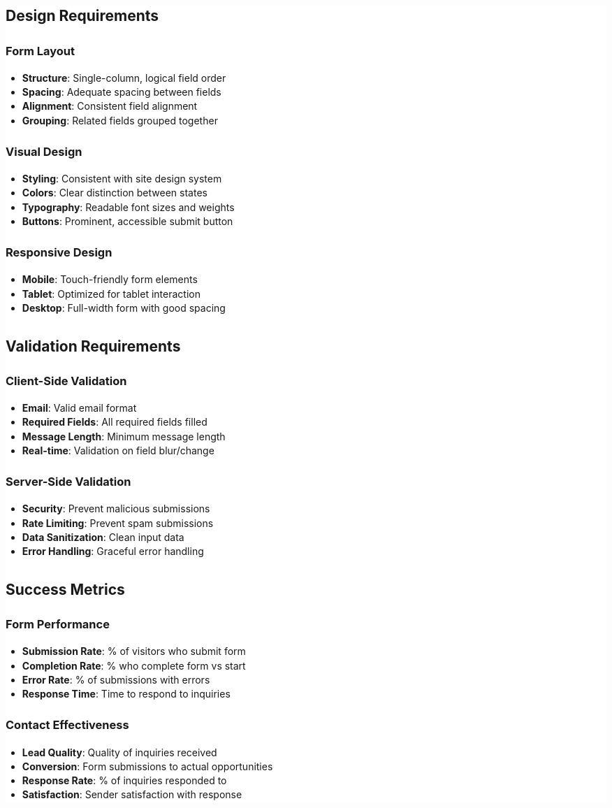 ## Design Requirements

### Form Layout
- **Structure**: Single-column, logical field order
- **Spacing**: Adequate spacing between fields
- **Alignment**: Consistent field alignment
- **Grouping**: Related fields grouped together

### Visual Design
- **Styling**: Consistent with site design system
- **Colors**: Clear distinction between states
- **Typography**: Readable font sizes and weights
- **Buttons**: Prominent, accessible submit button

### Responsive Design
- **Mobile**: Touch-friendly form elements
- **Tablet**: Optimized for tablet interaction
- **Desktop**: Full-width form with good spacing

## Validation Requirements

### Client-Side Validation
- **Email**: Valid email format
- **Required Fields**: All required fields filled
- **Message Length**: Minimum message length
- **Real-time**: Validation on field blur/change

### Server-Side Validation
- **Security**: Prevent malicious submissions
- **Rate Limiting**: Prevent spam submissions
- **Data Sanitization**: Clean input data
- **Error Handling**: Graceful error handling

## Success Metrics

### Form Performance
- **Submission Rate**: % of visitors who submit form
- **Completion Rate**: % who complete form vs start
- **Error Rate**: % of submissions with errors
- **Response Time**: Time to respond to inquiries

### Contact Effectiveness
- **Lead Quality**: Quality of inquiries received
- **Conversion**: Form submissions to actual opportunities
- **Response Rate**: % of inquiries responded to
- **Satisfaction**: Sender satisfaction with response
